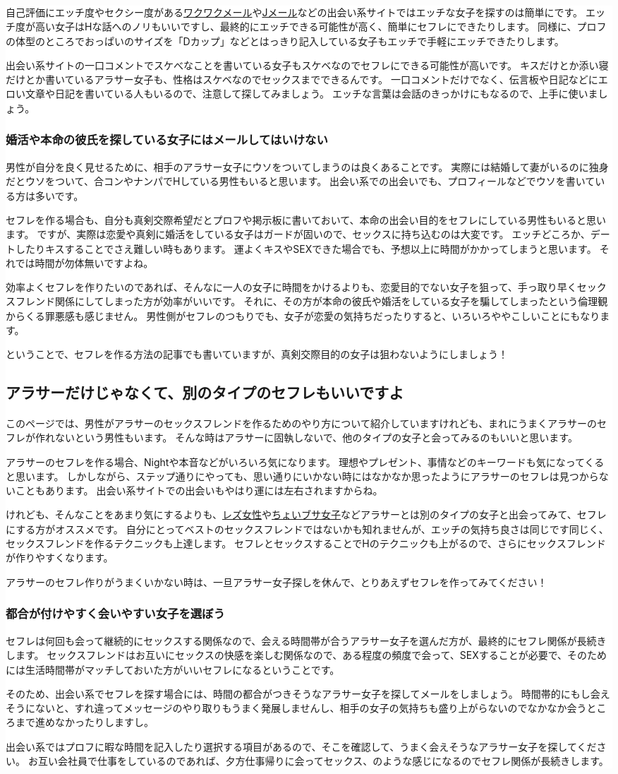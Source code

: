 自己評価にエッチ度やセクシー度がある[ワクワクメール](../url/550909)や[Jメール](../url/mintj)などの出会い系サイトではエッチな女子を探すのは簡単にです。
エッチ度が高い女子はHな話へのノリもいいですし、最終的にエッチできる可能性が高く、簡単にセフレにできたりします。
同様に、プロフの体型のところでおっぱいのサイズを「Dカップ」などとはっきり記入している女子もエッチで手軽にエッチできたりします。

出会い系サイトの一口コメントでスケべなことを書いている女子もスケベなのでセフレにできる可能性が高いです。
キスだけとか添い寝だけとか書いているアラサー女子も、性格はスケベなのでセックスまでできるんです。
一口コメントだけでなく、伝言板や日記などにエロい文章や日記を書いている人もいるので、注意して探してみましょう。
エッチな言葉は会話のきっかけにもなるので、上手に使いましょう。


### 婚活や本命の彼氏を探している女子にはメールしてはいけない

男性が自分を良く見せるために、相手のアラサー女子にウソをついてしまうのは良くあることです。
実際には結婚して妻がいるのに独身だとウソをついて、合コンやナンパでHしている男性もいると思います。
出会い系での出会いでも、プロフィールなどでウソを書いている方は多いです。

セフレを作る場合も、自分も真剣交際希望だとプロフや掲示板に書いておいて、本命の出会い目的をセフレにしている男性もいると思います。
ですが、実際は恋愛や真剣に婚活をしている女子はガードが固いので、セックスに持ち込むのは大変です。
エッチどころか、デートしたりキスすることでさえ難しい時もあります。
運よくキスやSEXできた場合でも、予想以上に時間がかかってしまうと思います。
それでは時間が勿体無いですよね。

効率よくセフレを作りたいのであれば、そんなに一人の女子に時間をかけるよりも、恋愛目的でない女子を狙って、手っ取り早くセックスフレンド関係にしてしまった方が効率がいいです。
それに、その方が本命の彼氏や婚活をしている女子を騙してしまったという倫理観からくる罪悪感も感じません。
男性側がセフレのつもりでも、女子が恋愛の気持ちだったりすると、いろいろややこしいことにもなります。

ということで、セフレを作る方法の記事でも書いていますが、真剣交際目的の女子は狙わないようにしましょう！


## アラサーだけじゃなくて、別のタイプのセフレもいいですよ



このページでは、男性がアラサーのセックスフレンドを作るためのやり方について紹介していますけれども、まれにうまくアラサーのセフレが作れないという男性もいます。
そんな時はアラサーに固執しないで、他のタイプの女子と会ってみるのもいいと思います。

アラサーのセフレを作る場合、Nightや本音などがいろいろ気になります。
理想やプレゼント、事情などのキーワードも気になってくると思います。
しかしながら、ステップ通りにやっても、思い通りにいかない時にはなかなか思ったようにアラサーのセフレは見つからないこともあります。
出会い系サイトでの出会いもやはり運には左右されますからね。

けれども、そんなことをあまり気にするよりも、[レズ女性](lesbian.md)や[ちょいブサ女子](choi-busa.md)などアラサーとは別のタイプの女子と出会ってみて、セフレにする方がオススメです。
自分にとってベストのセックスフレンドではないかも知れませんが、エッチの気持ち良さは同じです同じく、セックスフレンドを作るテクニックも上達します。
セフレとセックスすることでHのテクニックも上がるので、さらにセックスフレンドが作りやすくなります。

アラサーのセフレ作りがうまくいかない時は、一旦アラサー女子探しを休んで、とりあえずセフレを作ってみてください！


### 都合が付けやすく会いやすい女子を選ぼう

セフレは何回も会って継続的にセックスする関係なので、会える時間帯が合うアラサー女子を選んだ方が、最終的にセフレ関係が長続きします。
セックスフレンドはお互いにセックスの快感を楽しむ関係なので、ある程度の頻度で会って、SEXすることが必要で、そのためには生活時間帯がマッチしておいた方がいいセフレになるということです。

そのため、出会い系でセフレを探す場合には、時間の都合がつきそうなアラサー女子を探してメールをしましょう。
時間帯的にもし会えそうにないと、すれ違ってメッセージのやり取りもうまく発展しませんし、相手の女子の気持ちも盛り上がらないのでなかなか会うところまで進めなかったりしますし。

出会い系ではプロフに暇な時間を記入したり選択する項目があるので、そこを確認して、うまく会えそうなアラサー女子を探してください。
お互い会社員で仕事をしているのであれば、夕方仕事帰りに会ってセックス、のような感じになるのでセフレ関係が長続きします。
